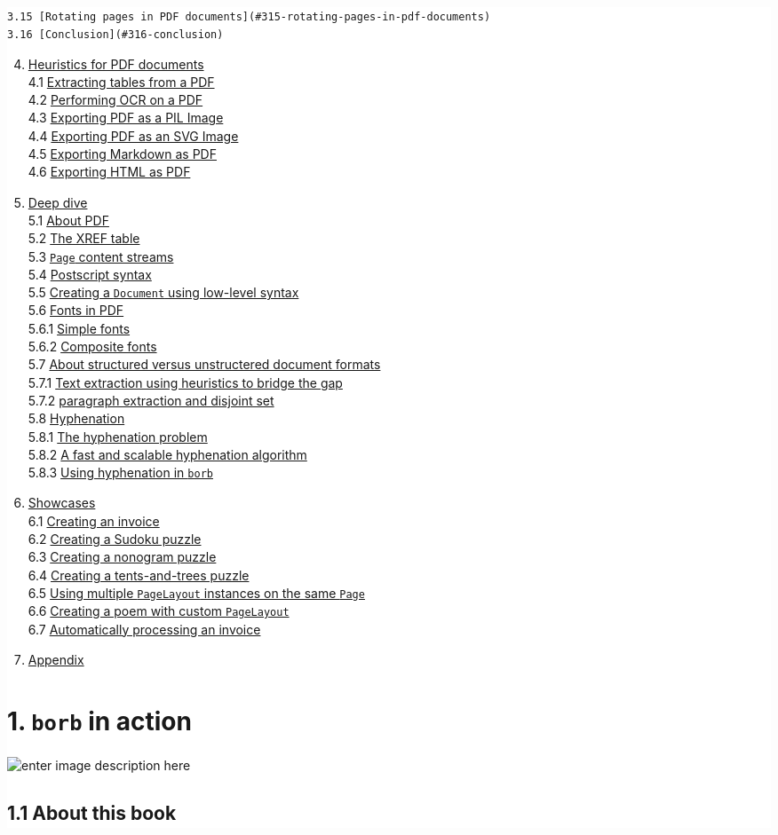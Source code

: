     3.15 [Rotating pages in PDF documents](#315-rotating-pages-in-pdf-documents)        
    3.16 [Conclusion](#316-conclusion)  

4. [Heuristics for PDF documents](#4-heuristics-for-pdf-documents)  
    4.1 [Extracting tables from a PDF](#41-extracting-tables-from-a-pdf)  
    4.2 [Performing OCR on a PDF](#42-performing-ocr-on-a-pdf)  
    4.3 [Exporting PDF as a PIL Image](#43-exporting-pdf-as-a-pil-image)  
    4.4 [Exporting PDF as an SVG Image](#44-exporting-pdf-as-an-svg-image)    
    4.5 [Exporting Markdown as PDF](#45-exporting-markdown-as-pdf)  
    4.6 [Exporting HTML as PDF](#46-exporting-html-as-pdf)  

5. [Deep dive](#5-deep-dive)  
    5.1 [About PDF](#51-about-pdf)  
    5.2 [The XREF table](#52-the-xref-table)    
    5.3 [`Page` content streams](#53-page-content-streams)  
    5.4 [Postscript syntax](#54-postscript-syntax)  
    5.5 [Creating a `Document` using low-level syntax](#55-creating-a-document-using-low-level-syntax)  
    5.6 [Fonts in PDF](#56-fonts-in-pdf)  
        5.6.1 [Simple fonts](#561-simple-fonts)  
        5.6.2 [Composite fonts](#562-composite-fonts)  
    5.7 [About structured versus unstructered document formats](#57-about-structured-vs-unstructured-document-formats)  
        5.7.1 [Text extraction using heuristics to bridge the gap](#571-text-extraction-using-heuristics-to-bridge-the-gap)  
        5.7.2 [paragraph extraction and disjoint set](#572-paragraph-extraction-and-disjoint-set)  
    5.8 [Hyphenation](#58-hyphenation)  
        5.8.1 [The hyphenation problem](#581-the-hyphenation-problem)  
        5.8.2 [A fast and scalable hyphenation algorithm](#582-a-fast-and-scalable-hyphenation-algorithm)  
        5.8.3 [Using hyphenation in `borb`](#583-using-hyphenation-in-borb)  

6. [Showcases](#6-showcases)  
    6.1 [Creating an invoice](#61-showcase-creating-an-invoice)  
    6.2 [Creating a Sudoku puzzle](#62-showcase-creating-a-sudoku-puzzle)  
    6.3 [Creating a nonogram puzzle](#63-showcase-creating-a-nonogram-puzzle)  
    6.4 [Creating a tents-and-trees puzzle](#64-showcase-creating-a-tents-and-trees-puzzle)  
    6.5 [Using multiple `PageLayout` instances on the same `Page`](#65-showcase-using-multiple-pagelayout-instances-on-the-same-page)  
    6.6 [Creating a poem with custom `PageLayout`](#66-showcase-creating-a-poem-with-custom-pagelayout)  
    6.7 [Automatically processing an invoice](#67-showcase-automatically-processing-an-invoice)  

7. [Appendix](#7-appendix)
        
<div style="page-break-before: always;"></div>

# 1. `borb` in action

![enter image description here](img/chapter_illustrations/borb_001.jpg)

<div style="page-break-before: always;"></div>

## 1.1 About this book
